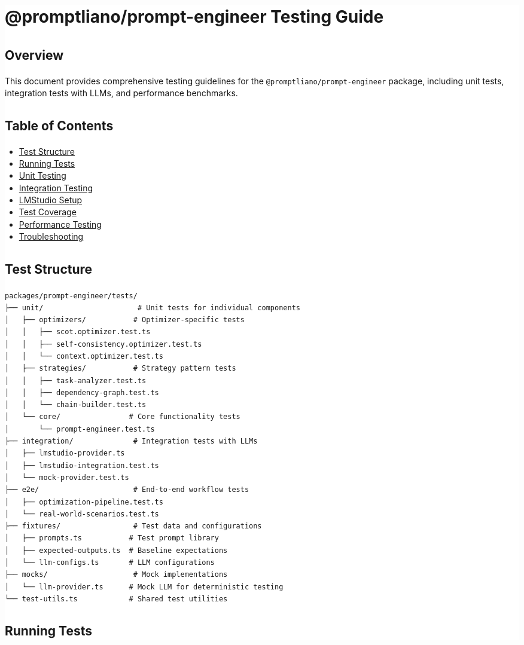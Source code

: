 # @promptliano/prompt-engineer Testing Guide

## Overview

This document provides comprehensive testing guidelines for the `@promptliano/prompt-engineer` package, including unit tests, integration tests with LLMs, and performance benchmarks.

## Table of Contents

- [Test Structure](#test-structure)
- [Running Tests](#running-tests)
- [Unit Testing](#unit-testing)
- [Integration Testing](#integration-testing)
- [LMStudio Setup](#lmstudio-setup)
- [Test Coverage](#test-coverage)
- [Performance Testing](#performance-testing)
- [Troubleshooting](#troubleshooting)

## Test Structure

```
packages/prompt-engineer/tests/
├── unit/                      # Unit tests for individual components
│   ├── optimizers/           # Optimizer-specific tests
│   │   ├── scot.optimizer.test.ts
│   │   ├── self-consistency.optimizer.test.ts
│   │   └── context.optimizer.test.ts
│   ├── strategies/           # Strategy pattern tests
│   │   ├── task-analyzer.test.ts
│   │   ├── dependency-graph.test.ts
│   │   └── chain-builder.test.ts
│   └── core/                # Core functionality tests
│       └── prompt-engineer.test.ts
├── integration/              # Integration tests with LLMs
│   ├── lmstudio-provider.ts
│   ├── lmstudio-integration.test.ts
│   └── mock-provider.test.ts
├── e2e/                      # End-to-end workflow tests
│   ├── optimization-pipeline.test.ts
│   └── real-world-scenarios.test.ts
├── fixtures/                 # Test data and configurations
│   ├── prompts.ts           # Test prompt library
│   ├── expected-outputs.ts  # Baseline expectations
│   └── llm-configs.ts       # LLM configurations
├── mocks/                    # Mock implementations
│   └── llm-provider.ts      # Mock LLM for deterministic testing
└── test-utils.ts            # Shared test utilities
```

## Running Tests
